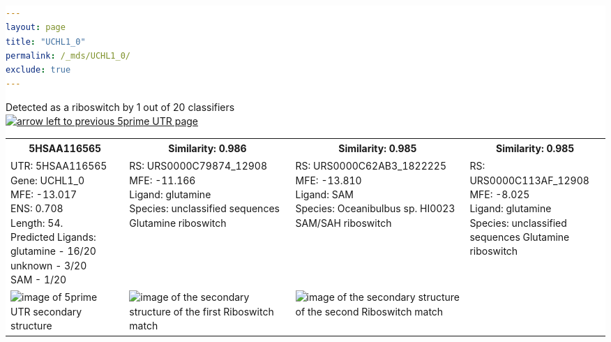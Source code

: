 ```yaml
---
layout: page
title: "UCHL1_0"
permalink: /_mds/UCHL1_0/
exclude: true
---
```


<link rel="stylesheet" href="../../custom.css">


<div> Detected as a riboswitch by 1 out of 20 classifiers </div>



<div class="row" >
  <div class="column">
    <a href="../../_mds/ZDHHC6/"><span title="Previous 5 prime UTR"><img src="../../icons/arrow_left.png" alt="arrow left to previous 5prime UTR page" style="width:100%"></span></a>
  </div>
  <div class="column_center">
    <table>
      <tr>
        <span title="5 prime UTR information"><th>5HSAA116565</th></span>
        <span title="Similarity of the first riboswitch match"><th>Similarity: 0.986</th></span>
        <span title="Similarity of the second riboswitch match"><th>Similarity: 0.985</th></span>
        <span title=Similarity of the third riboswitch match""><th>Similarity: 0.985</th></span>
      </tr>
        <tr>
            <td>
                    UTR: 5HSAA116565<br>
                    Gene: UCHL1_0<br>
                    MFE: -13.017<br>
                    ENS: 0.708<br>
                    Length: 54.<br>
                    Predicted Ligands:<br>
                    glutamine - 16/20<br>
                    unknown - 3/20<br>
                    SAM - 1/20<br>         
            </td>
            <td>
                    RS: URS0000C79874_12908<br>
                    MFE: -11.166<br>
                    Ligand: glutamine<br>
                    Species: unclassified sequences Glutamine riboswitch<br>
            </td>
            <td>
                    RS: URS0000C62AB3_1822225<br>
                    MFE: -13.810<br>
                    Ligand: SAM<br>
                    Species: Oceanibulbus sp. HI0023 SAM/SAH riboswitch<br>
            </td>
            <td>
                    RS: URS0000C113AF_12908<br>
                    MFE: -8.025<br>
                    Ligand: glutamine<br>
                Species: unclassified sequences Glutamine riboswitch<br>
            </td>
        </tr>
      <tr>
        <td><span title="NUPACK MFE secondary structure of the 5 prime UTR (100 folding simulations)"><img src="../../alns/dot/UTR_5HSAA116565_1422.png" alt="image of 5prime UTR secondary structure" style="width:100%"></span></td>
        <td><span title="NUPACK MFE secondary structure of the first riboswitch match (100 folding simulations)"><img src="../../alns/dot/RS_URS0000C79874_12908_1422.png" alt="image of the secondary structure of the first Riboswitch match" style="width:100%"></span></td>
        <td><span title="NUPACK MFE secondary structure of the second riboswitch match (100 folding simulations)"><img src="../../alns/dot/RS_URS0000C62AB3_1822225_1422.png" alt="image of the secondary structure of the second Riboswitch match" style="width:100%"></span></td>